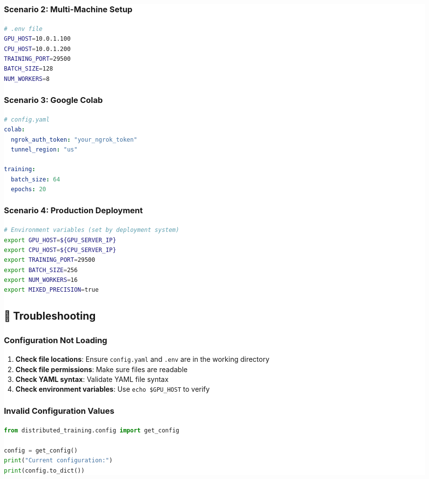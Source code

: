 ### Scenario 2: Multi-Machine Setup

```bash
# .env file
GPU_HOST=10.0.1.100
CPU_HOST=10.0.1.200
TRAINING_PORT=29500
BATCH_SIZE=128
NUM_WORKERS=8
```

### Scenario 3: Google Colab

```yaml
# config.yaml
colab:
  ngrok_auth_token: "your_ngrok_token"
  tunnel_region: "us"

training:
  batch_size: 64
  epochs: 20
```

### Scenario 4: Production Deployment

```bash
# Environment variables (set by deployment system)
export GPU_HOST=${GPU_SERVER_IP}
export CPU_HOST=${CPU_SERVER_IP}
export TRAINING_PORT=29500
export BATCH_SIZE=256
export NUM_WORKERS=16
export MIXED_PRECISION=true
```

## 🐛 Troubleshooting

### Configuration Not Loading

1. **Check file locations**: Ensure `config.yaml` and `.env` are in the working directory
2. **Check file permissions**: Make sure files are readable
3. **Check YAML syntax**: Validate YAML file syntax
4. **Check environment variables**: Use `echo $GPU_HOST` to verify

### Invalid Configuration Values

```python
from distributed_training.config import get_config

config = get_config()
print("Current configuration:")
print(config.to_dict())
```
